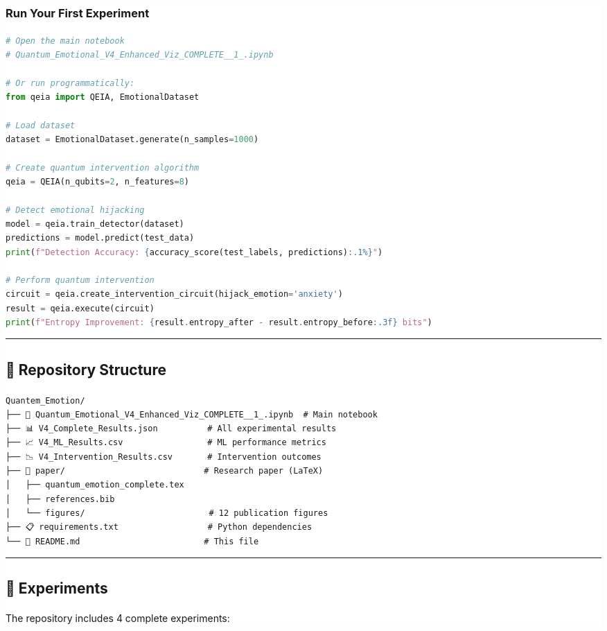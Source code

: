 ```bash
```

### Run Your First Experiment

```python
# Open the main notebook
# Quantum_Emotional_V4_Enhanced_Viz_COMPLETE__1_.ipynb

# Or run programmatically:
from qeia import QEIA, EmotionalDataset

# Load dataset
dataset = EmotionalDataset.generate(n_samples=1000)

# Create quantum intervention algorithm
qeia = QEIA(n_qubits=2, n_features=8)

# Detect emotional hijacking
model = qeia.train_detector(dataset)
predictions = model.predict(test_data)
print(f"Detection Accuracy: {accuracy_score(test_labels, predictions):.1%}")

# Perform quantum intervention
circuit = qeia.create_intervention_circuit(hijack_emotion='anxiety')
result = qeia.execute(circuit)
print(f"Entropy Improvement: {result.entropy_after - result.entropy_before:.3f} bits")
```

---

## 📁 Repository Structure

```
Quantem_Emotion/
├── 📓 Quantum_Emotional_V4_Enhanced_Viz_COMPLETE__1_.ipynb  # Main notebook
├── 📊 V4_Complete_Results.json          # All experimental results
├── 📈 V4_ML_Results.csv                 # ML performance metrics
├── 📉 V4_Intervention_Results.csv       # Intervention outcomes
├── 📄 paper/                            # Research paper (LaTeX)
│   ├── quantum_emotion_complete.tex
│   ├── references.bib
│   └── figures/                         # 12 publication figures
├── 📋 requirements.txt                  # Python dependencies
└── 📖 README.md                         # This file
```

---

## 🔬 Experiments

The repository includes 4 complete experiments:
